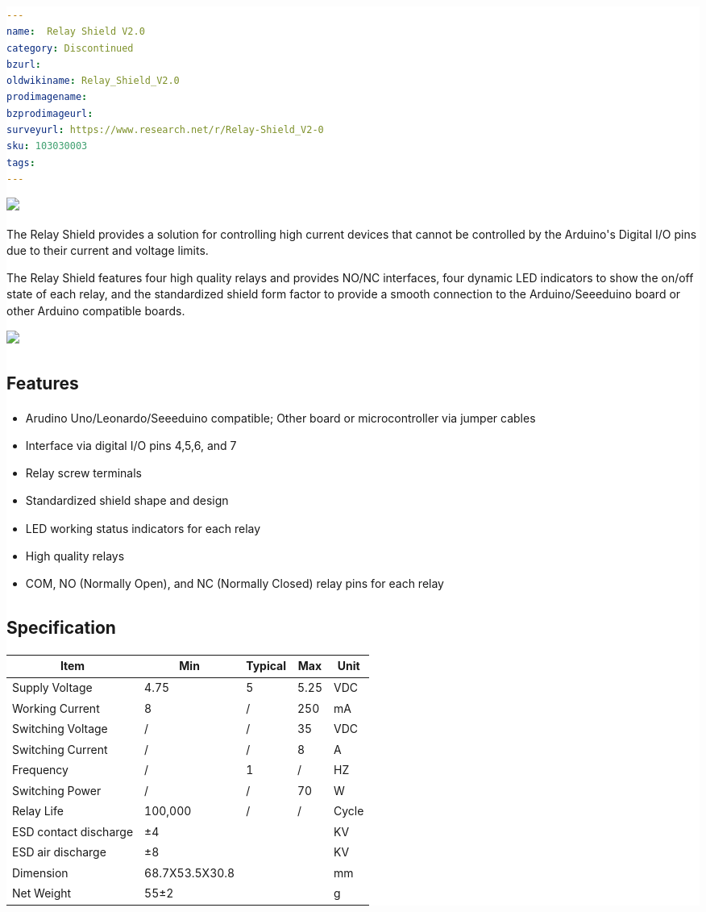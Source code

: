 ```yaml
---
name:  Relay Shield V2.0
category: Discontinued
bzurl:
oldwikiname: Relay_Shield_V2.0
prodimagename:
bzprodimageurl:
surveyurl: https://www.research.net/r/Relay-Shield_V2-0
sku: 103030003
tags:
---
```


![](https://files.seeedstudio.com/wiki/Relay-Shield_V2.0/img/Relayshield_01.jpg)

The Relay Shield provides a solution for controlling high current devices that cannot be controlled by the Arduino's Digital I/O pins due to their current and voltage limits.

The Relay Shield features four high quality relays and provides NO/NC interfaces, four dynamic LED indicators to show the on/off state of each relay, and the standardized shield form factor to provide a smooth connection to the Arduino/Seeeduino board or other Arduino compatible boards.

[![](https://raw.githubusercontent.com/SeeedDocument/Seeed-WiKi/master/docs/images/get_one_now.png)
](http://www.seeedstudio.com/depot/relay-shield-v20-p-1376.html)

##  Features ##

-  Arudino Uno/Leonardo/Seeeduino compatible; Other board  or microcontroller via jumper cables

-  Interface via digital I/O pins 4,5,6, and 7

-  Relay screw terminals

-  Standardized shield shape and design

-  LED working status indicators for each relay

-  High quality relays

-  COM, NO (Normally Open), and NC (Normally Closed) relay pins for each relay

##  Specification  ##

|  Item|Min|Typical|Max|Unit |   
|---|---|---|---|---|
|   Supply Voltage|4.75| 5|5.25|VDC |  
| Working Current|8|/|250|mA  |   
| Switching Voltage|/|/|35|VDC  |   
|   Switching Current|/|/| 8| A|   
|  Frequency|/|1|/|HZ |   
| Switching Power|/|/|70|W  |   
|  Relay Life|100,000|/|/|Cycle |   
| ESD contact discharge|±4|||KV  |   
| ESD air discharge|±8|||KV  |  
| Dimension|68.7X53.5X30.8|||mm  |  
| Net Weight|55±2|||g| 
